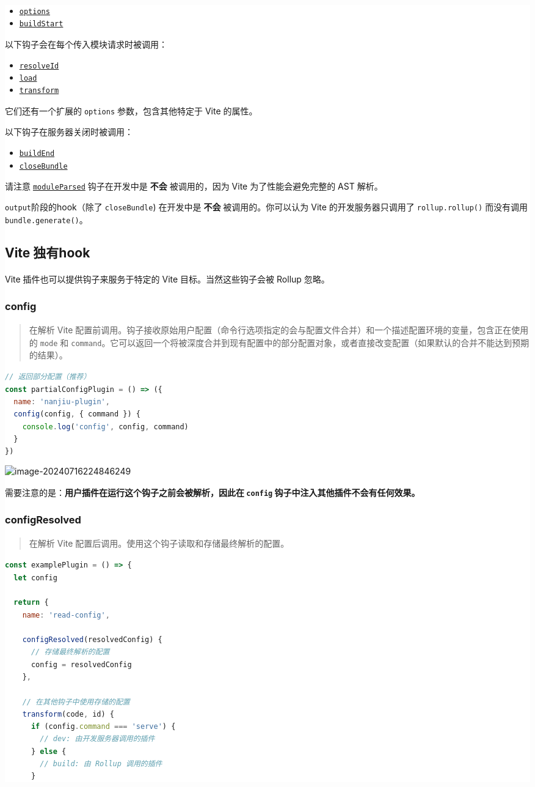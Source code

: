 - [`options`](https://rollupjs.org/plugin-development/#options)
- [`buildStart`](https://rollupjs.org/plugin-development/#buildstart)

以下钩子会在每个传入模块请求时被调用：

- [`resolveId`](https://rollupjs.org/plugin-development/#resolveid)
- [`load`](https://rollupjs.org/plugin-development/#load)
- [`transform`](https://rollupjs.org/plugin-development/#transform)

它们还有一个扩展的 `options` 参数，包含其他特定于 Vite 的属性。

以下钩子在服务器关闭时被调用：

- [`buildEnd`](https://rollupjs.org/plugin-development/#buildend)
- [`closeBundle`](https://rollupjs.org/plugin-development/#closebundle)

请注意 [`moduleParsed`](https://rollupjs.org/plugin-development/#moduleparsed) 钩子在开发中是 **不会** 被调用的，因为 Vite 为了性能会避免完整的 AST 解析。

`output`阶段的hook（除了 `closeBundle`) 在开发中是 **不会** 被调用的。你可以认为 Vite 的开发服务器只调用了 `rollup.rollup()` 而没有调用 `bundle.generate()`。

## Vite 独有hook

Vite 插件也可以提供钩子来服务于特定的 Vite 目标。当然这些钩子会被 Rollup 忽略。

### config

> 在解析 Vite 配置前调用。钩子接收原始用户配置（命令行选项指定的会与配置文件合并）和一个描述配置环境的变量，包含正在使用的 `mode` 和 `command`。它可以返回一个将被深度合并到现有配置中的部分配置对象，或者直接改变配置（如果默认的合并不能达到预期的结果）。

```js
// 返回部分配置（推荐）
const partialConfigPlugin = () => ({
  name: 'nanjiu-plugin',
  config(config, { command }) {
    console.log('config', config, command)
  }
})

```

![image-20240716224846249](/Users/songyao/Desktop/songyao/fe-nanjiu/article/2024/2024-07/images/1-3.png)

需要注意的是：**用户插件在运行这个钩子之前会被解析，因此在 `config` 钩子中注入其他插件不会有任何效果。**

### configResolved

> 在解析 Vite 配置后调用。使用这个钩子读取和存储最终解析的配置。

```js
const examplePlugin = () => {
  let config

  return {
    name: 'read-config',

    configResolved(resolvedConfig) {
      // 存储最终解析的配置
      config = resolvedConfig
    },

    // 在其他钩子中使用存储的配置
    transform(code, id) {
      if (config.command === 'serve') {
        // dev: 由开发服务器调用的插件
      } else {
        // build: 由 Rollup 调用的插件
      }
```